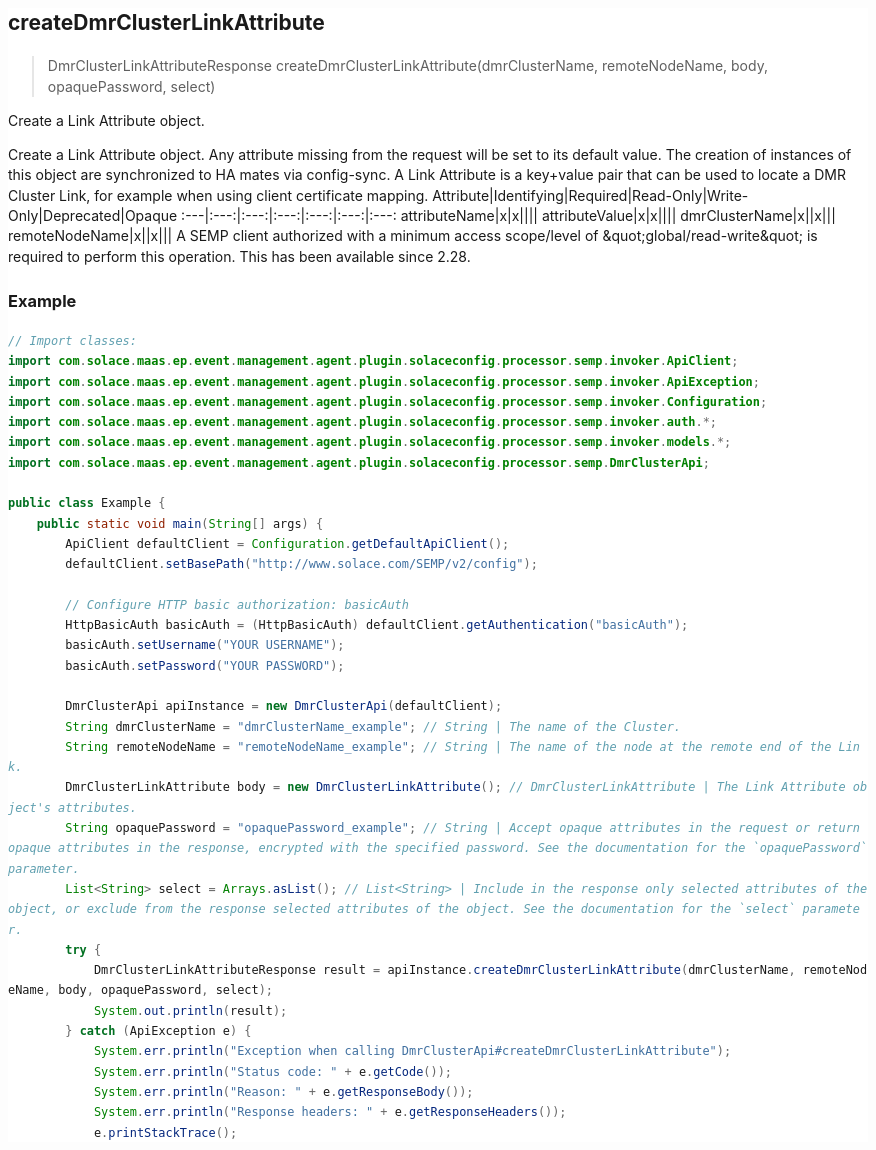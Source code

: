
## createDmrClusterLinkAttribute

> DmrClusterLinkAttributeResponse createDmrClusterLinkAttribute(dmrClusterName, remoteNodeName, body, opaquePassword, select)

Create a Link Attribute object.

Create a Link Attribute object. Any attribute missing from the request will be set to its default value. The creation of instances of this object are synchronized to HA mates via config-sync.  A Link Attribute is a key+value pair that can be used to locate a DMR Cluster Link, for example when using client certificate mapping.   Attribute|Identifying|Required|Read-Only|Write-Only|Deprecated|Opaque :---|:---:|:---:|:---:|:---:|:---:|:---: attributeName|x|x|||| attributeValue|x|x|||| dmrClusterName|x||x||| remoteNodeName|x||x|||    A SEMP client authorized with a minimum access scope/level of \&quot;global/read-write\&quot; is required to perform this operation.  This has been available since 2.28.

### Example

```java
// Import classes:
import com.solace.maas.ep.event.management.agent.plugin.solaceconfig.processor.semp.invoker.ApiClient;
import com.solace.maas.ep.event.management.agent.plugin.solaceconfig.processor.semp.invoker.ApiException;
import com.solace.maas.ep.event.management.agent.plugin.solaceconfig.processor.semp.invoker.Configuration;
import com.solace.maas.ep.event.management.agent.plugin.solaceconfig.processor.semp.invoker.auth.*;
import com.solace.maas.ep.event.management.agent.plugin.solaceconfig.processor.semp.invoker.models.*;
import com.solace.maas.ep.event.management.agent.plugin.solaceconfig.processor.semp.DmrClusterApi;

public class Example {
    public static void main(String[] args) {
        ApiClient defaultClient = Configuration.getDefaultApiClient();
        defaultClient.setBasePath("http://www.solace.com/SEMP/v2/config");
        
        // Configure HTTP basic authorization: basicAuth
        HttpBasicAuth basicAuth = (HttpBasicAuth) defaultClient.getAuthentication("basicAuth");
        basicAuth.setUsername("YOUR USERNAME");
        basicAuth.setPassword("YOUR PASSWORD");

        DmrClusterApi apiInstance = new DmrClusterApi(defaultClient);
        String dmrClusterName = "dmrClusterName_example"; // String | The name of the Cluster.
        String remoteNodeName = "remoteNodeName_example"; // String | The name of the node at the remote end of the Link.
        DmrClusterLinkAttribute body = new DmrClusterLinkAttribute(); // DmrClusterLinkAttribute | The Link Attribute object's attributes.
        String opaquePassword = "opaquePassword_example"; // String | Accept opaque attributes in the request or return opaque attributes in the response, encrypted with the specified password. See the documentation for the `opaquePassword` parameter.
        List<String> select = Arrays.asList(); // List<String> | Include in the response only selected attributes of the object, or exclude from the response selected attributes of the object. See the documentation for the `select` parameter.
        try {
            DmrClusterLinkAttributeResponse result = apiInstance.createDmrClusterLinkAttribute(dmrClusterName, remoteNodeName, body, opaquePassword, select);
            System.out.println(result);
        } catch (ApiException e) {
            System.err.println("Exception when calling DmrClusterApi#createDmrClusterLinkAttribute");
            System.err.println("Status code: " + e.getCode());
            System.err.println("Reason: " + e.getResponseBody());
            System.err.println("Response headers: " + e.getResponseHeaders());
            e.printStackTrace();
```